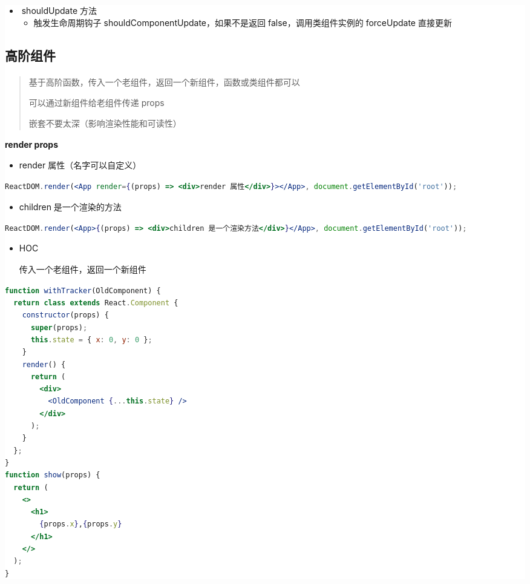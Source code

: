 - ​ shouldUpdate 方法
  - 触发生命周期钩子 shouldComponentUpdate，如果不是返回 false，调用类组件实例的 forceUpdate 直接更新

## 高阶组件

> 基于高阶函数，传入一个老组件，返回一个新组件，函数或类组件都可以
>
> 可以通过新组件给老组件传递 props
>
> 嵌套不要太深（影响渲染性能和可读性）

**render props**

- render 属性（名字可以自定义）

```jsx | pure
ReactDOM.render(<App render={(props) => <div>render 属性</div>}></App>, document.getElementById('root'));
```

- children 是一个渲染的方法

```jsx | pure
ReactDOM.render(<App>{(props) => <div>children 是一个渲染方法</div>}</App>, document.getElementById('root'));
```

- HOC

  传入一个老组件，返回一个新组件

```jsx | pure
function withTracker(OldComponent) {
  return class extends React.Component {
    constructor(props) {
      super(props);
      this.state = { x: 0, y: 0 };
    }
    render() {
      return (
        <div>
          <OldComponent {...this.state} />
        </div>
      );
    }
  };
}
function show(props) {
  return (
    <>
      <h1>
        {props.x},{props.y}
      </h1>
    </>
  );
}
```
